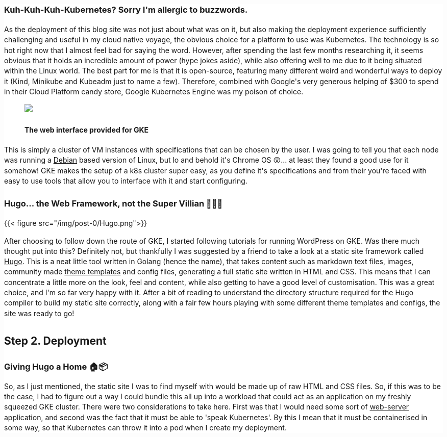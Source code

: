 ### Kuh-Kuh-Kuh-Kubernetes? Sorry I'm allergic to buzzwords.

As the deployment of this blog site was not just about what was on it, but also making the deployment experience sufficiently challenging and useful in my cloud native voyage, the obvious choice for a platform to use was Kubernetes. The technology is so hot right now that I almost feel bad for saying the word. However, after spending the last few months researching it, it seems obvious that it holds an incredible amount of power (hype jokes aside), while also offering well to me due to it being situated within the Linux world. The best part for me is that it is open-source, featuring many different weird and wonderful ways to deploy it (Kind, Minikube and Kubeadm just to name a few). Therefore, combined with Google's very generous helping of $300 to spend in their Cloud Platform candy store, Google Kubernetes Engine was my poison of choice. 


<figure>
<img src="/img/post-0/gkeInterface.png" />
<figcaption>
<h4>The web interface provided for GKE</h4>
</figcaption>
</figure>

This is simply a cluster of VM instances with specifications that can be chosen by the user. I was going to tell you that each node was running a [Debian](https://www.debian.org/releases/wheezy/amd64/ch01s03.html.en) based version of Linux, but lo and behold it's Chrome OS 😲... at least they found a good use for it somehow! GKE makes the setup of a k8s cluster super easy, as you define it's specifications and from their you're faced with easy to use tools that allow you to interface with it and start configuring.

### Hugo... the Web Framework, not the Super Villian 🦹🏼‍♂️

{{< figure src="/img/post-0/Hugo.png">}}

After choosing to follow down the route of GKE, I started following tutorials for running WordPress on GKE. Was there much thought put into this? Definitely not, but thankfully I was suggested by a friend to take a look at a static site framework called [Hugo](https://gohugo.io/). This is a neat little tool written in Golang (hence the name), that takes content such as markdown text files, images, community made [theme templates](https://themes.gohugo.io/) and config files, generating a full static site written in HTML and CSS. This means that I can concentrate a little more on the look, feel and content, while also getting to have a good level of customisation. This was a great choice, and I'm so far very happy with it. After a bit of reading to understand the directory structure required for the Hugo compiler to build my static site correctly, along with a fair few hours playing with some different theme templates and configs, the site was ready to go!

## Step 2. Deployment

### Giving Hugo a Home 🏠📦

So, as I just mentioned, the static site I was to find myself with would be made up of raw HTML and CSS files. So, if this was to be the case, I had to figure out a way I could bundle this all up into a workload that could act as an application on my freshly squeezed GKE cluster. There were two considerations to take here. First was that I would need some sort of [web-server](https://developer.mozilla.org/en-US/docs/Learn/Common_questions/What_is_a_web_server) application, and second was the fact that it must be able to 'speak Kubernetes'. By this I mean that it must be containerised in some way, so that Kubernetes can throw it into a pod when I create my deployment. 
